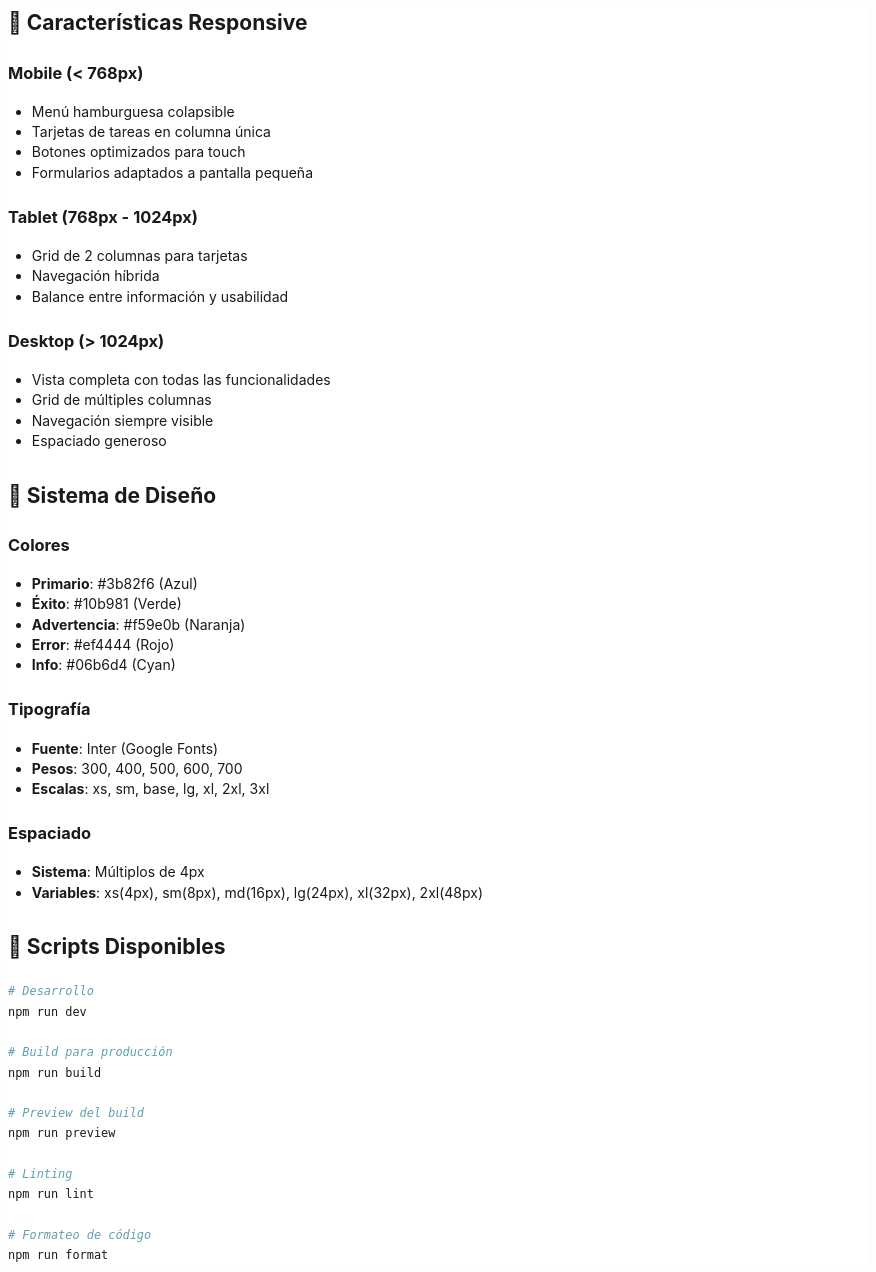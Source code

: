 ## 📱 Características Responsive

### Mobile (< 768px)
- Menú hamburguesa colapsible
- Tarjetas de tareas en columna única
- Botones optimizados para touch
- Formularios adaptados a pantalla pequeña

### Tablet (768px - 1024px)
- Grid de 2 columnas para tarjetas
- Navegación híbrida
- Balance entre información y usabilidad

### Desktop (> 1024px)
- Vista completa con todas las funcionalidades
- Grid de múltiples columnas
- Navegación siempre visible
- Espaciado generoso

## 🎨 Sistema de Diseño

### Colores
- **Primario**: #3b82f6 (Azul)
- **Éxito**: #10b981 (Verde)
- **Advertencia**: #f59e0b (Naranja)
- **Error**: #ef4444 (Rojo)
- **Info**: #06b6d4 (Cyan)

### Tipografía
- **Fuente**: Inter (Google Fonts)
- **Pesos**: 300, 400, 500, 600, 700
- **Escalas**: xs, sm, base, lg, xl, 2xl, 3xl

### Espaciado
- **Sistema**: Múltiplos de 4px
- **Variables**: xs(4px), sm(8px), md(16px), lg(24px), xl(32px), 2xl(48px)

## 🔧 Scripts Disponibles

```bash
# Desarrollo
npm run dev

# Build para producción
npm run build

# Preview del build
npm run preview

# Linting
npm run lint

# Formateo de código
npm run format
```
